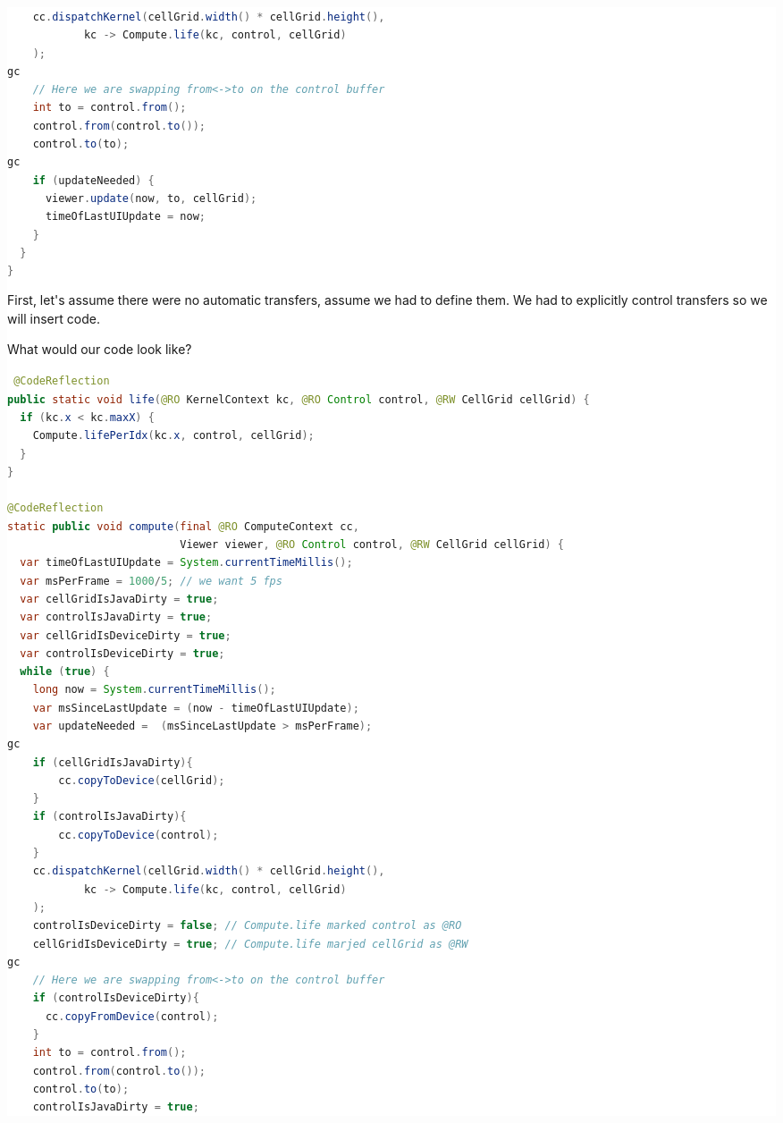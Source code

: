 ```java
    cc.dispatchKernel(cellGrid.width() * cellGrid.height(),
            kc -> Compute.life(kc, control, cellGrid)
    );
gc
    // Here we are swapping from<->to on the control buffer
    int to = control.from();
    control.from(control.to());
    control.to(to);
gc
    if (updateNeeded) {
      viewer.update(now, to, cellGrid);
      timeOfLastUIUpdate = now;
    }
  }
}
```

First, let's assume there were no automatic transfers, assume we had to define them. We had to explicitly control transfers so we will insert code.

What would our code look like?

```java
 @CodeReflection
public static void life(@RO KernelContext kc, @RO Control control, @RW CellGrid cellGrid) {
  if (kc.x < kc.maxX) {
    Compute.lifePerIdx(kc.x, control, cellGrid);
  }
}

@CodeReflection
static public void compute(final @RO ComputeContext cc,
                           Viewer viewer, @RO Control control, @RW CellGrid cellGrid) {
  var timeOfLastUIUpdate = System.currentTimeMillis();
  var msPerFrame = 1000/5; // we want 5 fps
  var cellGridIsJavaDirty = true;
  var controlIsJavaDirty = true;
  var cellGridIsDeviceDirty = true;
  var controlIsDeviceDirty = true;
  while (true) {
    long now = System.currentTimeMillis();
    var msSinceLastUpdate = (now - timeOfLastUIUpdate);
    var updateNeeded =  (msSinceLastUpdate > msPerFrame);
gc
    if (cellGridIsJavaDirty){
        cc.copyToDevice(cellGrid);
    }
    if (controlIsJavaDirty){
        cc.copyToDevice(control);
    }
    cc.dispatchKernel(cellGrid.width() * cellGrid.height(),
            kc -> Compute.life(kc, control, cellGrid)
    );
    controlIsDeviceDirty = false; // Compute.life marked control as @RO
    cellGridIsDeviceDirty = true; // Compute.life marjed cellGrid as @RW
gc
    // Here we are swapping from<->to on the control buffer
    if (controlIsDeviceDirty){
      cc.copyFromDevice(control);
    }
    int to = control.from();
    control.from(control.to());
    control.to(to);
    controlIsJavaDirty = true;
```